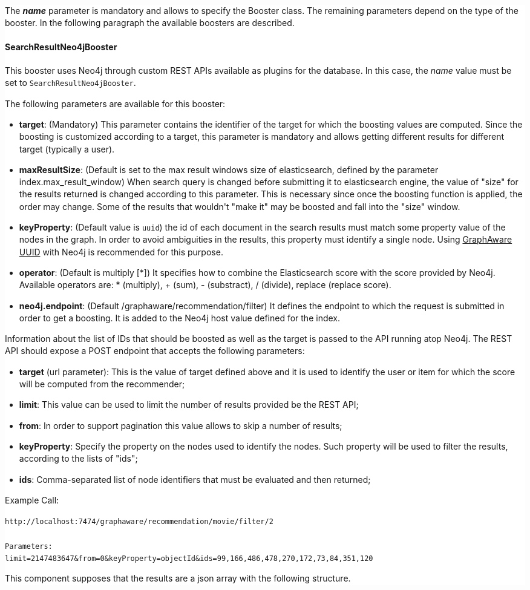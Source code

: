 The **_name_** parameter is mandatory and allows to specify the Booster class. The remaining parameters depend on the type of the booster.
In the following paragraph the available boosters are described.

#### SearchResultNeo4jBooster

This booster uses Neo4j through custom REST APIs available as plugins for the database. In this case, the _name_ value must be set to `SearchResultNeo4jBooster`.

The following parameters are available for this booster:

* **target**: (Mandatory) This parameter contains the identifier of the target for which the boosting values are computed.
Since the boosting is customized according to a target, this parameter is mandatory and allows getting different results for different target (typically a user).

* **maxResultSize**: (Default is set to the max result windows size of elasticsearch, defined by the parameter index.max_result_window)
When search query is changed before submitting it to elasticsearch engine, the value of "size" for the results returned is changed according to this parameter.
This is necessary since once the boosting function is applied, the order may change. Some of the results that wouldn't "make it" may be boosted and fall into the "size" window.

* **keyProperty**: (Default value is `uuid`) the id of each document in the search results must match some property value of the nodes in the graph.
In order to avoid ambiguities in the results, this property must identify a single node. Using <a href="https://github.com/graphaware/neo4j-uuid" target="_blank">GraphAware UUID</a> with Neo4j is recommended for this purpose.

* **operator**: (Default is multiply [*]) It specifies how to combine the Elasticsearch score with the score provided by Neo4j.
Available operators are: * (multiply), + (sum), - (substract), / (divide), replace (replace score).

* **neo4j.endpoint**: (Default /graphaware/recommendation/filter) It defines the endpoint to which the request is submitted in order to get a boosting.
It is added to the Neo4j host value defined for the index.

Information about the list of IDs that should be boosted as well as the target is passed to the API running atop Neo4j. The REST API should expose a POST endpoint that accepts the following parameters:

* **target** (url parameter): This is the value of target defined above and it is used to identify the user or item for which the score will be computed from the recommender;

* **limit**: This value can be used to limit the number of results provided be the REST API;

* **from**: In order to support pagination this value allows to skip a number of results;

* **keyProperty**: Specify the property on the nodes used to identify the nodes. Such property will be used to filter the results, according to the lists of "ids";

* **ids**: Comma-separated list of node identifiers that must be evaluated and then returned;

Example Call:

```
http://localhost:7474/graphaware/recommendation/movie/filter/2

Parameters:
limit=2147483647&from=0&keyProperty=objectId&ids=99,166,486,478,270,172,73,84,351,120
```
This component supposes that the results are a json array with the following structure.

